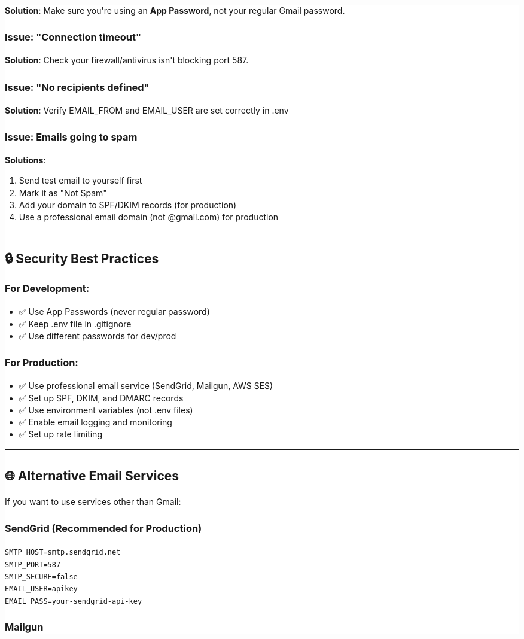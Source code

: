 **Solution**: Make sure you're using an **App Password**, not your regular Gmail password.

### Issue: "Connection timeout"

**Solution**: Check your firewall/antivirus isn't blocking port 587.

### Issue: "No recipients defined"

**Solution**: Verify EMAIL_FROM and EMAIL_USER are set correctly in .env

### Issue: Emails going to spam

**Solutions**:
1. Send test email to yourself first
2. Mark it as "Not Spam"
3. Add your domain to SPF/DKIM records (for production)
4. Use a professional email domain (not @gmail.com) for production

---

## 🔒 Security Best Practices

### For Development:
- ✅ Use App Passwords (never regular password)
- ✅ Keep .env file in .gitignore
- ✅ Use different passwords for dev/prod

### For Production:
- ✅ Use professional email service (SendGrid, Mailgun, AWS SES)
- ✅ Set up SPF, DKIM, and DMARC records
- ✅ Use environment variables (not .env files)
- ✅ Enable email logging and monitoring
- ✅ Set up rate limiting

---

## 🌐 Alternative Email Services

If you want to use services other than Gmail:

### SendGrid (Recommended for Production)

```env
SMTP_HOST=smtp.sendgrid.net
SMTP_PORT=587
SMTP_SECURE=false
EMAIL_USER=apikey
EMAIL_PASS=your-sendgrid-api-key
```

### Mailgun
